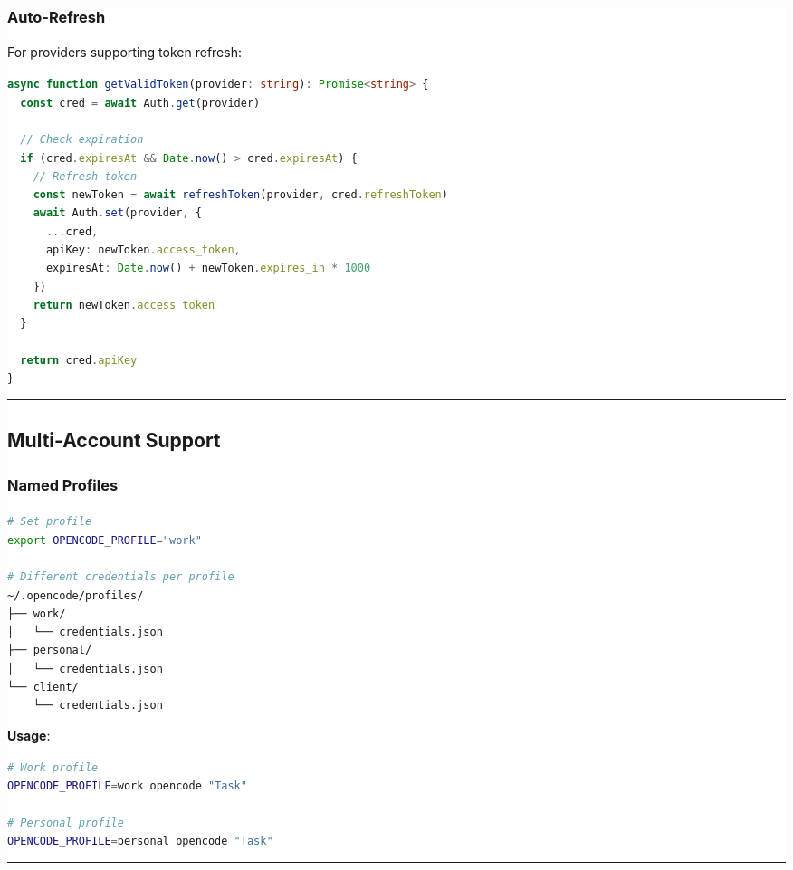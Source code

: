 ### Auto-Refresh

For providers supporting token refresh:

```typescript
async function getValidToken(provider: string): Promise<string> {
  const cred = await Auth.get(provider)
  
  // Check expiration
  if (cred.expiresAt && Date.now() > cred.expiresAt) {
    // Refresh token
    const newToken = await refreshToken(provider, cred.refreshToken)
    await Auth.set(provider, {
      ...cred,
      apiKey: newToken.access_token,
      expiresAt: Date.now() + newToken.expires_in * 1000
    })
    return newToken.access_token
  }
  
  return cred.apiKey
}
```

---

## Multi-Account Support

### Named Profiles

```bash
# Set profile
export OPENCODE_PROFILE="work"

# Different credentials per profile
~/.opencode/profiles/
├── work/
│   └── credentials.json
├── personal/
│   └── credentials.json
└── client/
    └── credentials.json
```

**Usage**:
```bash
# Work profile
OPENCODE_PROFILE=work opencode "Task"

# Personal profile
OPENCODE_PROFILE=personal opencode "Task"
```

---
